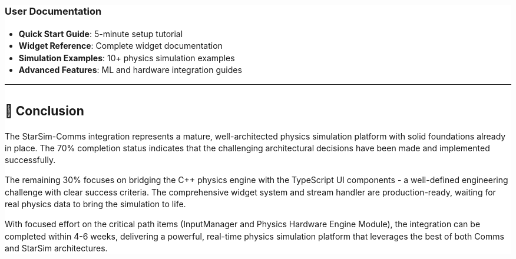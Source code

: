 ### **User Documentation**
- **Quick Start Guide**: 5-minute setup tutorial
- **Widget Reference**: Complete widget documentation
- **Simulation Examples**: 10+ physics simulation examples
- **Advanced Features**: ML and hardware integration guides

---

## 🎉 **Conclusion**

The StarSim-Comms integration represents a mature, well-architected physics simulation platform with solid foundations already in place. The 70% completion status indicates that the challenging architectural decisions have been made and implemented successfully.

The remaining 30% focuses on bridging the C++ physics engine with the TypeScript UI components - a well-defined engineering challenge with clear success criteria. The comprehensive widget system and stream handler are production-ready, waiting for real physics data to bring the simulation to life.

With focused effort on the critical path items (InputManager and Physics Hardware Engine Module), the integration can be completed within 4-6 weeks, delivering a powerful, real-time physics simulation platform that leverages the best of both Comms and StarSim architectures.